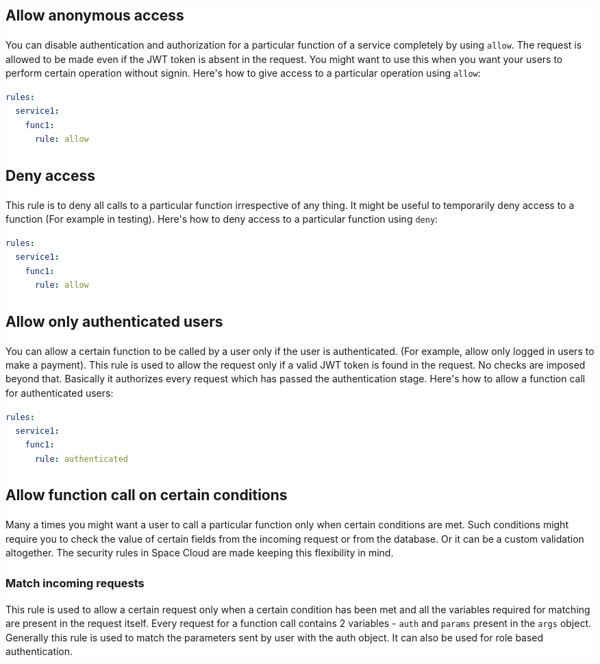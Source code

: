 ## Allow anonymous access
 
You can disable authentication and authorization for a particular function of a service completely by using `allow`. The request is allowed to be made even if the JWT token is absent in the request. You might want to use this when you want your users to perform certain operation without signin. Here's how to give access to a particular operation using `allow`:

```yaml
rules:
  service1:
    func1:
      rule: allow
```

## Deny access

This rule is to deny all calls to a particular function irrespective of any thing. It might be useful to temporarily deny access to a function (For example in testing). Here's how to deny access to a particular function using `deny`:

```yaml
rules:
  service1:
    func1:
      rule: allow
```

## Allow only authenticated users

You can allow a certain function to be called by a user only if the user is authenticated. (For example, allow only logged in users to make a payment). This rule is used to allow the request only if a valid JWT token is found in the request. No checks are imposed beyond that. Basically it authorizes every request which has passed the authentication stage. Here's how to allow a function call for authenticated users:

```yaml
rules:
  service1:
    func1:
      rule: authenticated
```

## Allow function call on certain conditions

Many a times you might want a user to call a particular function only when certain conditions are met. Such conditions might require you to check the value of certain fields from the incoming request or from the database. Or it can be a custom validation altogether. The security rules in Space Cloud are made keeping this flexibility in mind.

### Match incoming requests
This rule is used to allow a certain request only when a certain condition has been met and all the variables required for matching are present in the request itself. Every request for a function call contains 2 variables - `auth` and `params` present in the `args` object. Generally this rule is used to match the parameters sent by user with the auth object. It can also be used for role based authentication.
